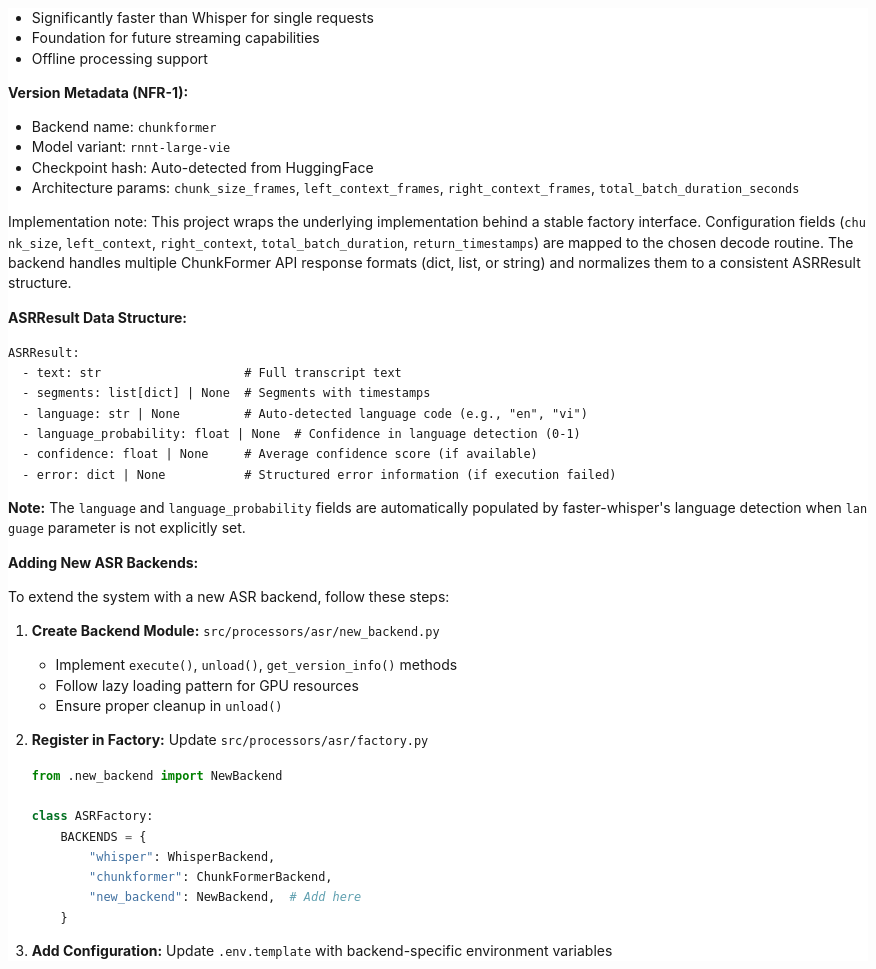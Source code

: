 - Significantly faster than Whisper for single requests
- Foundation for future streaming capabilities
- Offline processing support

**Version Metadata (NFR-1):**

- Backend name: `chunkformer`
- Model variant: `rnnt-large-vie`
- Checkpoint hash: Auto-detected from HuggingFace
- Architecture params: `chunk_size_frames`, `left_context_frames`, `right_context_frames`, `total_batch_duration_seconds`

Implementation note: This project wraps the underlying implementation behind a stable factory interface. Configuration fields (`chunk_size`, `left_context`, `right_context`, `total_batch_duration`, `return_timestamps`) are mapped to the chosen decode routine. The backend handles multiple ChunkFormer API response formats (dict, list, or string) and normalizes them to a consistent ASRResult structure.

**ASRResult Data Structure:**

```
ASRResult:
  - text: str                    # Full transcript text
  - segments: list[dict] | None  # Segments with timestamps
  - language: str | None         # Auto-detected language code (e.g., "en", "vi")
  - language_probability: float | None  # Confidence in language detection (0-1)
  - confidence: float | None     # Average confidence score (if available)
  - error: dict | None           # Structured error information (if execution failed)
```

**Note:** The `language` and `language_probability` fields are automatically populated by faster-whisper's language detection when `language` parameter is not explicitly set.

**Adding New ASR Backends:**

To extend the system with a new ASR backend, follow these steps:

1. **Create Backend Module:** `src/processors/asr/new_backend.py`

   - Implement `execute()`, `unload()`, `get_version_info()` methods
   - Follow lazy loading pattern for GPU resources
   - Ensure proper cleanup in `unload()`

2. **Register in Factory:** Update `src/processors/asr/factory.py`

   ```python
   from .new_backend import NewBackend

   class ASRFactory:
       BACKENDS = {
           "whisper": WhisperBackend,
           "chunkformer": ChunkFormerBackend,
           "new_backend": NewBackend,  # Add here
       }
   ```

3. **Add Configuration:** Update `.env.template` with backend-specific environment variables
